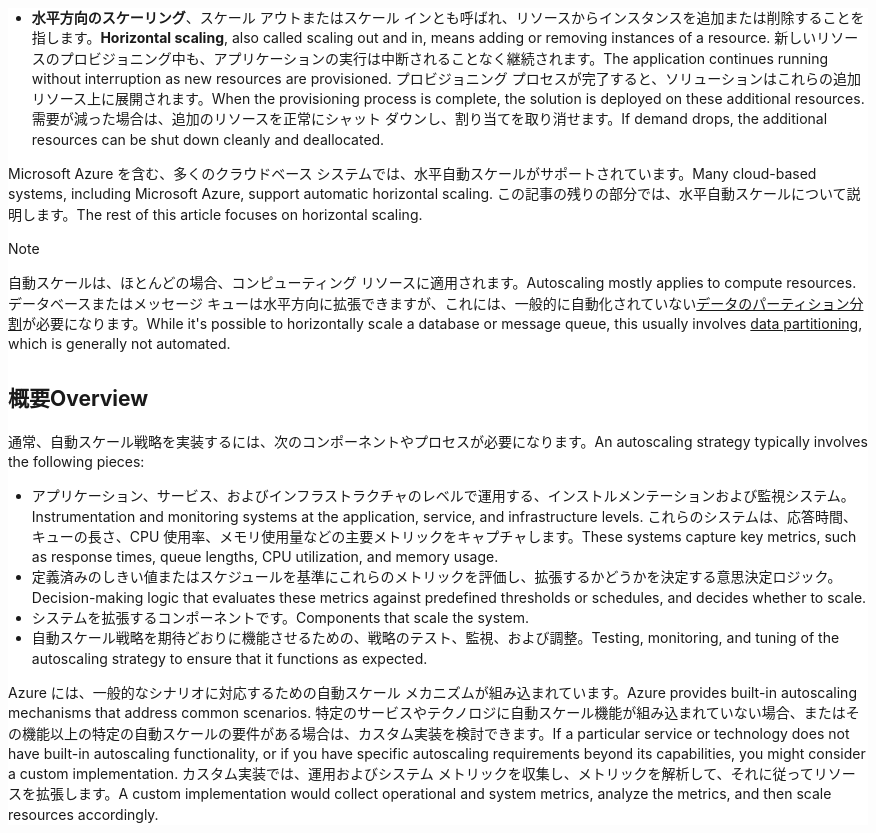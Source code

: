 - <span data-ttu-id="85d72-114">**水平方向のスケーリング**、スケール アウトまたはスケール インとも呼ばれ、リソースからインスタンスを追加または削除することを指します。</span><span class="sxs-lookup"><span data-stu-id="85d72-114">**Horizontal scaling**, also called scaling out and in, means adding or removing instances of a resource.</span></span> <span data-ttu-id="85d72-115">新しいリソースのプロビジョニング中も、アプリケーションの実行は中断されることなく継続されます。</span><span class="sxs-lookup"><span data-stu-id="85d72-115">The application continues running without interruption as new resources are provisioned.</span></span> <span data-ttu-id="85d72-116">プロビジョニング プロセスが完了すると、ソリューションはこれらの追加リソース上に展開されます。</span><span class="sxs-lookup"><span data-stu-id="85d72-116">When the provisioning process is complete, the solution is deployed on these additional resources.</span></span> <span data-ttu-id="85d72-117">需要が減った場合は、追加のリソースを正常にシャット ダウンし、割り当てを取り消せます。</span><span class="sxs-lookup"><span data-stu-id="85d72-117">If demand drops, the additional resources can be shut down cleanly and deallocated.</span></span>

<span data-ttu-id="85d72-118">Microsoft Azure を含む、多くのクラウドベース システムでは、水平自動スケールがサポートされています。</span><span class="sxs-lookup"><span data-stu-id="85d72-118">Many cloud-based systems, including Microsoft Azure, support automatic horizontal scaling.</span></span> <span data-ttu-id="85d72-119">この記事の残りの部分では、水平自動スケールについて説明します。</span><span class="sxs-lookup"><span data-stu-id="85d72-119">The rest of this article focuses on horizontal scaling.</span></span>

> [!NOTE]
> <span data-ttu-id="85d72-120">自動スケールは、ほとんどの場合、コンピューティング リソースに適用されます。</span><span class="sxs-lookup"><span data-stu-id="85d72-120">Autoscaling mostly applies to compute resources.</span></span> <span data-ttu-id="85d72-121">データベースまたはメッセージ キューは水平方向に拡張できますが、これには、一般的に自動化されていない[データのパーティション分割](./data-partitioning.md)が必要になります。</span><span class="sxs-lookup"><span data-stu-id="85d72-121">While it's possible to horizontally scale a database or message queue, this usually involves [data partitioning](./data-partitioning.md), which is generally not automated.</span></span>

## <a name="overview"></a><span data-ttu-id="85d72-122">概要</span><span class="sxs-lookup"><span data-stu-id="85d72-122">Overview</span></span>

<span data-ttu-id="85d72-123">通常、自動スケール戦略を実装するには、次のコンポーネントやプロセスが必要になります。</span><span class="sxs-lookup"><span data-stu-id="85d72-123">An autoscaling strategy typically involves the following pieces:</span></span>

- <span data-ttu-id="85d72-124">アプリケーション、サービス、およびインフラストラクチャのレベルで運用する、インストルメンテーションおよび監視システム。</span><span class="sxs-lookup"><span data-stu-id="85d72-124">Instrumentation and monitoring systems at the application, service, and infrastructure levels.</span></span> <span data-ttu-id="85d72-125">これらのシステムは、応答時間、キューの長さ、CPU 使用率、メモリ使用量などの主要メトリックをキャプチャします。</span><span class="sxs-lookup"><span data-stu-id="85d72-125">These systems capture key metrics, such as response times, queue lengths, CPU utilization, and memory usage.</span></span>
- <span data-ttu-id="85d72-126">定義済みのしきい値またはスケジュールを基準にこれらのメトリックを評価し、拡張するかどうかを決定する意思決定ロジック。</span><span class="sxs-lookup"><span data-stu-id="85d72-126">Decision-making logic that evaluates these metrics against predefined thresholds or schedules, and decides whether to scale.</span></span>
- <span data-ttu-id="85d72-127">システムを拡張するコンポーネントです。</span><span class="sxs-lookup"><span data-stu-id="85d72-127">Components that scale the system.</span></span>
- <span data-ttu-id="85d72-128">自動スケール戦略を期待どおりに機能させるための、戦略のテスト、監視、および調整。</span><span class="sxs-lookup"><span data-stu-id="85d72-128">Testing, monitoring, and tuning of the autoscaling strategy to ensure that it functions as expected.</span></span>

<span data-ttu-id="85d72-129">Azure には、一般的なシナリオに対応するための自動スケール メカニズムが組み込まれています。</span><span class="sxs-lookup"><span data-stu-id="85d72-129">Azure provides built-in autoscaling mechanisms that address common scenarios.</span></span> <span data-ttu-id="85d72-130">特定のサービスやテクノロジに自動スケール機能が組み込まれていない場合、またはその機能以上の特定の自動スケールの要件がある場合は、カスタム実装を検討できます。</span><span class="sxs-lookup"><span data-stu-id="85d72-130">If a particular service or technology does not have built-in autoscaling functionality, or if you have specific autoscaling requirements beyond its capabilities, you might consider a custom implementation.</span></span> <span data-ttu-id="85d72-131">カスタム実装では、運用およびシステム メトリックを収集し、メトリックを解析して、それに従ってリソースを拡張します。</span><span class="sxs-lookup"><span data-stu-id="85d72-131">A custom implementation would collect operational and system metrics, analyze the metrics, and then scale resources accordingly.</span></span>


[monitoring]: /azure/monitoring-and-diagnostics/monitoring-overview-autoscale
[app-service-autoscale]: /azure/monitoring-and-diagnostics/insights-how-to-scale?toc=%2fazure%2fapp-service-web%2ftoc.json#scaling-based-on-a-pre-set-metric
[app-service-plan]: /azure/app-service/azure-web-sites-web-hosting-plans-in-depth-overview
[autoscale-metrics]: /azure/monitoring-and-diagnostics/insights-autoscale-common-metrics
[cloud-services-autoscale]: /azure/cloud-services/cloud-services-how-to-scale-portal
[functions-scale]: /azure/azure-functions/functions-scale
[link-resource-to-cloud-service]: /azure/cloud-services/cloud-services-how-to-manage#how-to-link-a-resource-to-a-cloud-service
[service-fabric-autoscale]: /azure/service-fabric/service-fabric-cluster-scale-up-down
[vm-scale-sets]: /azure/virtual-machine-scale-sets/virtual-machine-scale-sets-overview
[vm-scale-sets-autoscale]: /azure/virtual-machine-scale-sets/virtual-machine-scale-sets-autoscale-overview
